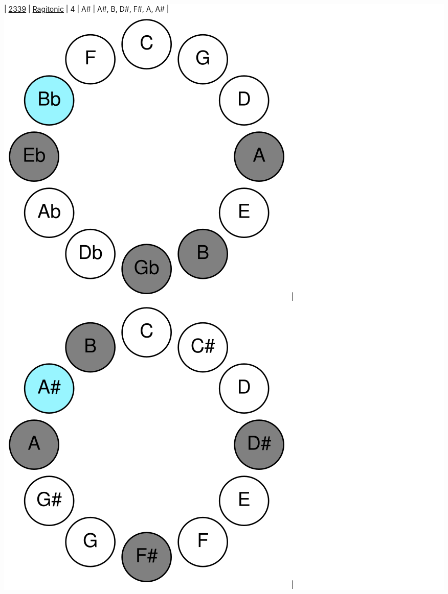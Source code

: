 | [2339](https://ianring.com/musictheory/scales/2339) | [Ragitonic](ModeRagitonic.md) | 4 | A# | A#, B, D#, F#, A, A# | ![ASharpRagitonic](CircleOfFifthModeASharpRagitonic.svg) | ![ASharpRagitonic](ChromaticCircleModeASharpRagitonic.svg) |